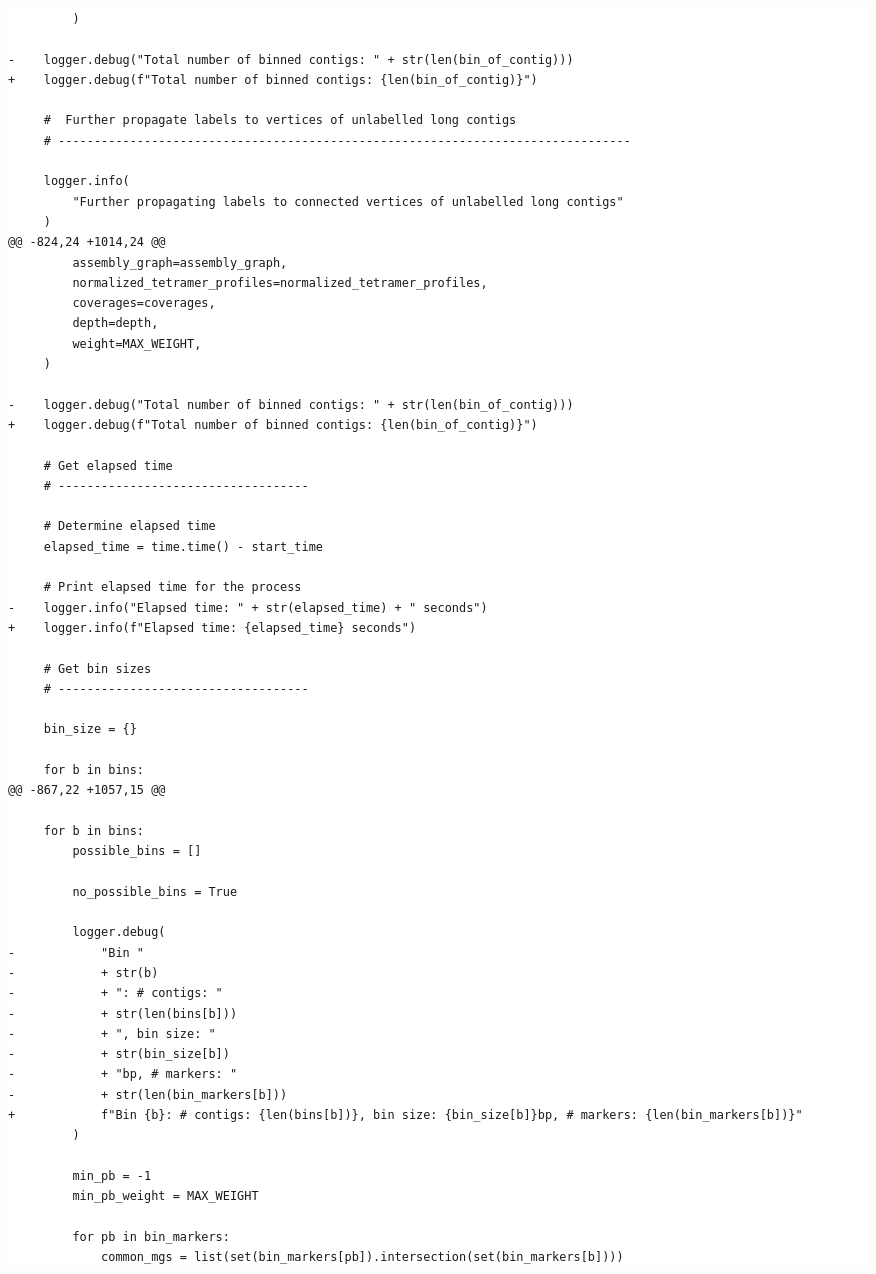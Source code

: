 ```
         )
 
-    logger.debug("Total number of binned contigs: " + str(len(bin_of_contig)))
+    logger.debug(f"Total number of binned contigs: {len(bin_of_contig)}")
 
     #  Further propagate labels to vertices of unlabelled long contigs
     # --------------------------------------------------------------------------------
 
     logger.info(
         "Further propagating labels to connected vertices of unlabelled long contigs"
     )
@@ -824,24 +1014,24 @@
         assembly_graph=assembly_graph,
         normalized_tetramer_profiles=normalized_tetramer_profiles,
         coverages=coverages,
         depth=depth,
         weight=MAX_WEIGHT,
     )
 
-    logger.debug("Total number of binned contigs: " + str(len(bin_of_contig)))
+    logger.debug(f"Total number of binned contigs: {len(bin_of_contig)}")
 
     # Get elapsed time
     # -----------------------------------
 
     # Determine elapsed time
     elapsed_time = time.time() - start_time
 
     # Print elapsed time for the process
-    logger.info("Elapsed time: " + str(elapsed_time) + " seconds")
+    logger.info(f"Elapsed time: {elapsed_time} seconds")
 
     # Get bin sizes
     # -----------------------------------
 
     bin_size = {}
 
     for b in bins:
@@ -867,22 +1057,15 @@
 
     for b in bins:
         possible_bins = []
 
         no_possible_bins = True
 
         logger.debug(
-            "Bin "
-            + str(b)
-            + ": # contigs: "
-            + str(len(bins[b]))
-            + ", bin size: "
-            + str(bin_size[b])
-            + "bp, # markers: "
-            + str(len(bin_markers[b]))
+            f"Bin {b}: # contigs: {len(bins[b])}, bin size: {bin_size[b]}bp, # markers: {len(bin_markers[b])}"
         )
 
         min_pb = -1
         min_pb_weight = MAX_WEIGHT
 
         for pb in bin_markers:
             common_mgs = list(set(bin_markers[pb]).intersection(set(bin_markers[b])))
```